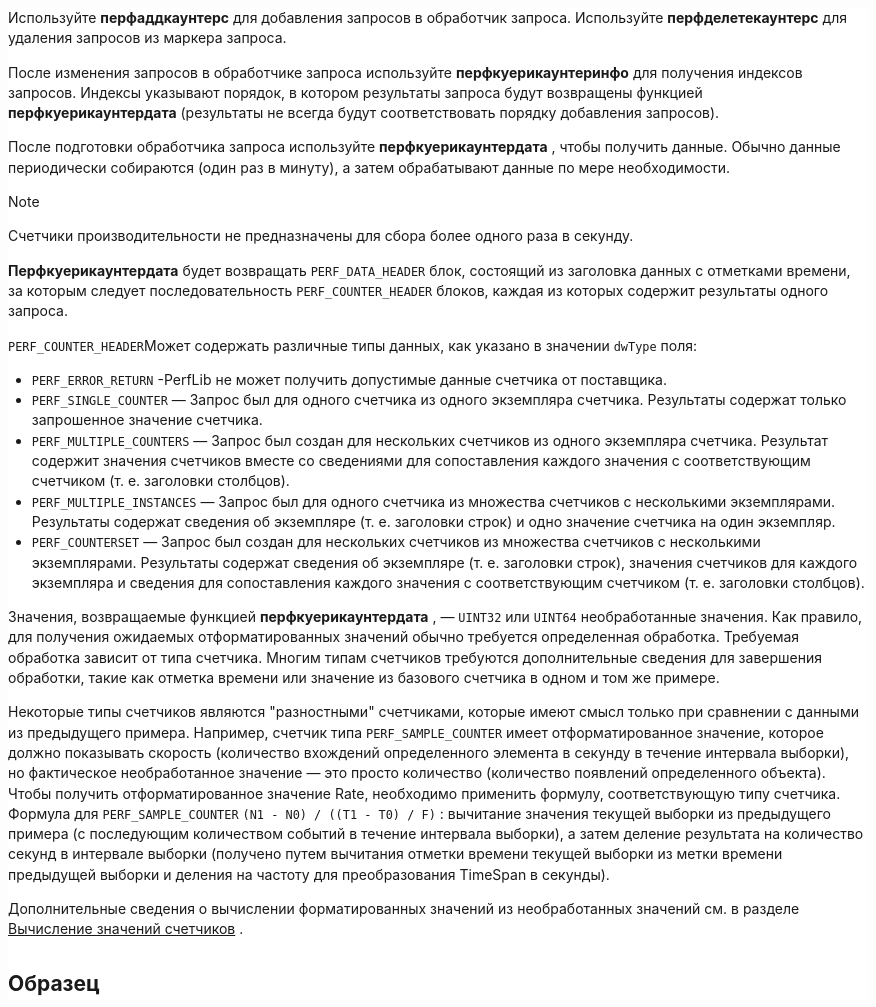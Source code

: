 Используйте **перфаддкаунтерс** для добавления запросов в обработчик запроса. Используйте **перфделетекаунтерс** для удаления запросов из маркера запроса.

После изменения запросов в обработчике запроса используйте **перфкуерикаунтеринфо** для получения индексов запросов. Индексы указывают порядок, в котором результаты запроса будут возвращены функцией **перфкуерикаунтердата** (результаты не всегда будут соответствовать порядку добавления запросов).

После подготовки обработчика запроса используйте **перфкуерикаунтердата** , чтобы получить данные. Обычно данные периодически собираются (один раз в минуту), а затем обрабатывают данные по мере необходимости.

> [!NOTE]
> Счетчики производительности не предназначены для сбора более одного раза в секунду.

**Перфкуерикаунтердата** будет возвращать `PERF_DATA_HEADER` блок, состоящий из заголовка данных с отметками времени, за которым следует последовательность `PERF_COUNTER_HEADER` блоков, каждая из которых содержит результаты одного запроса.

`PERF_COUNTER_HEADER`Может содержать различные типы данных, как указано в значении `dwType` поля:

- `PERF_ERROR_RETURN` -PerfLib не может получить допустимые данные счетчика от поставщика.
- `PERF_SINGLE_COUNTER` — Запрос был для одного счетчика из одного экземпляра счетчика. Результаты содержат только запрошенное значение счетчика.
- `PERF_MULTIPLE_COUNTERS` — Запрос был создан для нескольких счетчиков из одного экземпляра счетчика. Результат содержит значения счетчиков вместе со сведениями для сопоставления каждого значения с соответствующим счетчиком (т. е. заголовки столбцов).
- `PERF_MULTIPLE_INSTANCES` — Запрос был для одного счетчика из множества счетчиков с несколькими экземплярами. Результаты содержат сведения об экземпляре (т. е. заголовки строк) и одно значение счетчика на один экземпляр.
- `PERF_COUNTERSET` — Запрос был создан для нескольких счетчиков из множества счетчиков с несколькими экземплярами. Результаты содержат сведения об экземпляре (т. е. заголовки строк), значения счетчиков для каждого экземпляра и сведения для сопоставления каждого значения с соответствующим счетчиком (т. е. заголовки столбцов).

Значения, возвращаемые функцией **перфкуерикаунтердата** , — `UINT32` или `UINT64` необработанные значения. Как правило, для получения ожидаемых отформатированных значений обычно требуется определенная обработка. Требуемая обработка зависит от типа счетчика. Многим типам счетчиков требуются дополнительные сведения для завершения обработки, такие как отметка времени или значение из базового счетчика в одном и том же примере.

Некоторые типы счетчиков являются "разностными" счетчиками, которые имеют смысл только при сравнении с данными из предыдущего примера. Например, счетчик типа `PERF_SAMPLE_COUNTER` имеет отформатированное значение, которое должно показывать скорость (количество вхождений определенного элемента в секунду в течение интервала выборки), но фактическое необработанное значение — это просто количество (количество появлений определенного объекта). Чтобы получить отформатированное значение Rate, необходимо применить формулу, соответствующую типу счетчика. Формула для `PERF_SAMPLE_COUNTER` `(N1 - N0) / ((T1 - T0) / F)` : вычитание значения текущей выборки из предыдущего примера (с последующим количеством событий в течение интервала выборки), а затем деление результата на количество секунд в интервале выборки (получено путем вычитания отметки времени текущей выборки из метки времени предыдущей выборки и деления на частоту для преобразования TimeSpan в секунды).

Дополнительные сведения о вычислении форматированных значений из необработанных значений см. в разделе [Вычисление значений счетчиков](calculating-counter-values.md) .

## <a name="sample"></a>Образец

